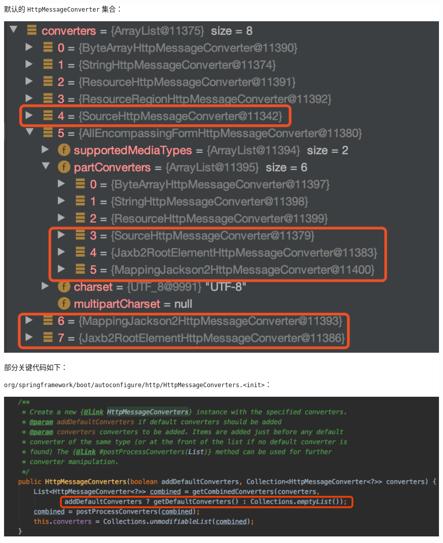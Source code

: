 默认的 `HttpMessageConverter` 集合：

![image-20201227213717378](image/image-20201227213717378.png)

部分关键代码如下：

`org/springframework/boot/autoconfigure/http/HttpMessageConverters.<init>`：

![image-20201227213757604](image/image-20201227213757604.png)
